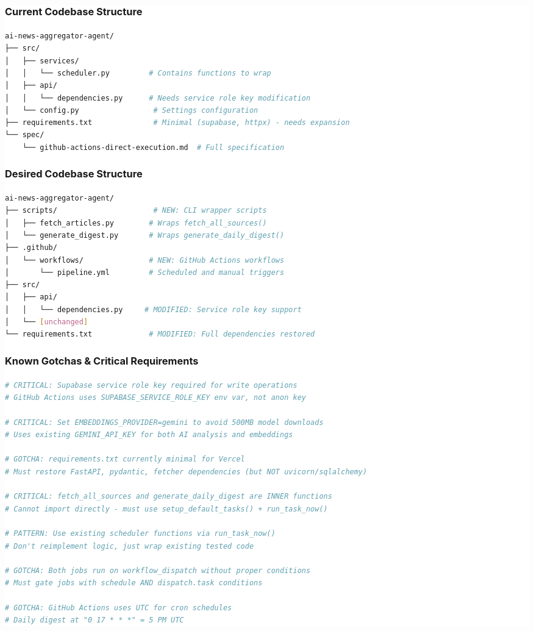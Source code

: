 ### Current Codebase Structure
```bash
ai-news-aggregator-agent/
├── src/
│   ├── services/
│   │   └── scheduler.py         # Contains functions to wrap
│   ├── api/
│   │   └── dependencies.py      # Needs service role key modification
│   └── config.py                 # Settings configuration
├── requirements.txt              # Minimal (supabase, httpx) - needs expansion
└── spec/
    └── github-actions-direct-execution.md  # Full specification
```

### Desired Codebase Structure
```bash
ai-news-aggregator-agent/
├── scripts/                      # NEW: CLI wrapper scripts
│   ├── fetch_articles.py        # Wraps fetch_all_sources()
│   └── generate_digest.py       # Wraps generate_daily_digest()
├── .github/
│   └── workflows/               # NEW: GitHub Actions workflows
│       └── pipeline.yml         # Scheduled and manual triggers
├── src/
│   ├── api/
│   │   └── dependencies.py     # MODIFIED: Service role key support
│   └── [unchanged]
└── requirements.txt             # MODIFIED: Full dependencies restored
```

### Known Gotchas & Critical Requirements
```python
# CRITICAL: Supabase service role key required for write operations
# GitHub Actions uses SUPABASE_SERVICE_ROLE_KEY env var, not anon key

# CRITICAL: Set EMBEDDINGS_PROVIDER=gemini to avoid 500MB model downloads
# Uses existing GEMINI_API_KEY for both AI analysis and embeddings

# GOTCHA: requirements.txt currently minimal for Vercel
# Must restore FastAPI, pydantic, fetcher dependencies (but NOT uvicorn/sqlalchemy)

# CRITICAL: fetch_all_sources and generate_daily_digest are INNER functions
# Cannot import directly - must use setup_default_tasks() + run_task_now()

# PATTERN: Use existing scheduler functions via run_task_now()
# Don't reimplement logic, just wrap existing tested code

# GOTCHA: Both jobs run on workflow_dispatch without proper conditions
# Must gate jobs with schedule AND dispatch.task conditions

# GOTCHA: GitHub Actions uses UTC for cron schedules
# Daily digest at "0 17 * * *" = 5 PM UTC
```
